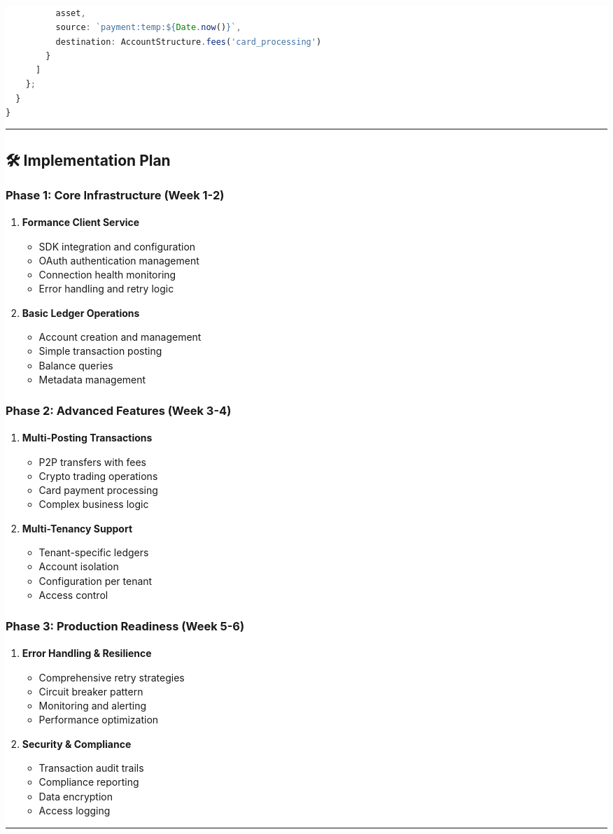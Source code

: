```typescript
          asset,
          source: `payment:temp:${Date.now()}`,
          destination: AccountStructure.fees('card_processing')
        }
      ]
    };
  }
}
```

---

## 🛠️ Implementation Plan

### **Phase 1: Core Infrastructure** (Week 1-2)
1. **Formance Client Service**
   - SDK integration and configuration
   - OAuth authentication management
   - Connection health monitoring
   - Error handling and retry logic

2. **Basic Ledger Operations**
   - Account creation and management
   - Simple transaction posting
   - Balance queries
   - Metadata management

### **Phase 2: Advanced Features** (Week 3-4)
1. **Multi-Posting Transactions**
   - P2P transfers with fees
   - Crypto trading operations
   - Card payment processing
   - Complex business logic

2. **Multi-Tenancy Support**
   - Tenant-specific ledgers
   - Account isolation
   - Configuration per tenant
   - Access control

### **Phase 3: Production Readiness** (Week 5-6)
1. **Error Handling & Resilience**
   - Comprehensive retry strategies
   - Circuit breaker pattern
   - Monitoring and alerting
   - Performance optimization

2. **Security & Compliance**
   - Transaction audit trails
   - Compliance reporting
   - Data encryption
   - Access logging

---